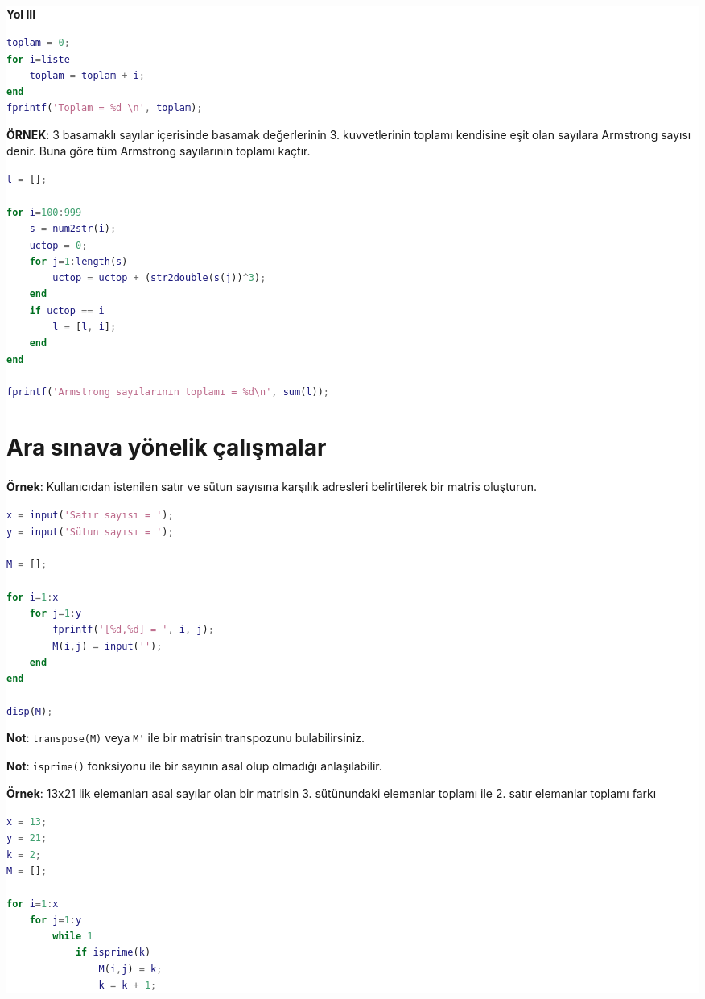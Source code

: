 **Yol III**
```matlab
toplam = 0;
for i=liste
    toplam = toplam + i;
end
fprintf('Toplam = %d \n', toplam);
```

**ÖRNEK**: 3 basamaklı sayılar içerisinde basamak değerlerinin 3. kuvvetlerinin toplamı kendisine eşit olan sayılara Armstrong sayısı denir. Buna göre tüm Armstrong sayılarının toplamı kaçtır.
```matlab
l = [];

for i=100:999
    s = num2str(i);
    uctop = 0;
    for j=1:length(s)
        uctop = uctop + (str2double(s(j))^3);
    end
    if uctop == i 
        l = [l, i];
    end
end

fprintf('Armstrong sayılarının toplamı = %d\n', sum(l));
```

# Ara sınava yönelik çalışmalar

**Örnek**: Kullanıcıdan istenilen satır ve sütun sayısına karşılık adresleri belirtilerek bir matris oluşturun.
```matlab
x = input('Satır sayısı = ');
y = input('Sütun sayısı = ');

M = [];

for i=1:x
    for j=1:y
        fprintf('[%d,%d] = ', i, j);
        M(i,j) = input('');
    end
end

disp(M);
```

**Not**: `transpose(M)` veya `M'` ile bir matrisin transpozunu bulabilirsiniz.

**Not**: `isprime()` fonksiyonu ile bir sayının asal olup olmadığı anlaşılabilir.

**Örnek**: 13x21 lik elemanları asal sayılar olan bir matrisin 3. sütünundaki elemanlar toplamı ile 2. satır elemanlar toplamı farkı
```matlab
x = 13;
y = 21;
k = 2;
M = [];

for i=1:x
    for j=1:y
        while 1
            if isprime(k)
                M(i,j) = k;
                k = k + 1;
```